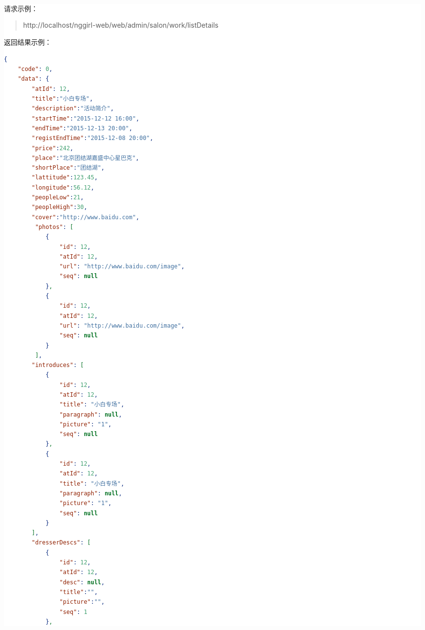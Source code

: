 请求示例：

> http://localhost/nggirl-web/web/admin/salon/work/listDetails

返回结果示例：

```json
{
    "code": 0,
    "data": {
        "atId": 12,
        "title":"小白专场",
        "description":"活动简介",
        "startTime":"2015-12-12 16:00",
        "endTime":"2015-12-13 20:00",
        "registEndTime":"2015-12-08 20:00",
        "price":242,
        "place":"北京团结湖嘉盛中心星巴克",
        "shortPlace":"团结湖",
        "lattitude":123.45,
        "longitude":56.12,
        "peopleLow":21,
        "peopleHigh":30,
        "cover":"http://www.baidu.com",
         "photos": [
            {
                "id": 12,
                "atId": 12,
                "url": "http://www.baidu.com/image",
                "seq": null
            },
            {
                "id": 12,
                "atId": 12,
                "url": "http://www.baidu.com/image",
                "seq": null
            }
         ],
        "introduces": [
            {
                "id": 12,
                "atId": 12,
                "title": "小白专场",
                "paragraph": null,
                "picture": "1",
                "seq": null
            },
            {
                "id": 12,
                "atId": 12,
                "title": "小白专场",
                "paragraph": null,
                "picture": "1",
                "seq": null
            }
        ],
        "dresserDescs": [
            {
                "id": 12,
                "atId": 12,
                "desc": null,
                "title":"",
                "picture":"",
                "seq": 1
            },
```